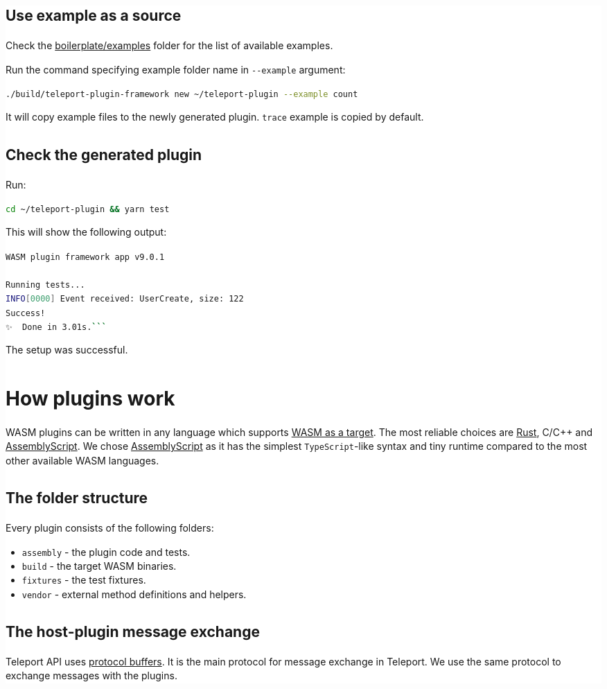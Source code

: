## Use example as a source

Check the [boilerplate/examples](boilerplate/examples) folder for the list of available examples.

Run the command specifying example folder name in `--example` argument:

```sh
./build/teleport-plugin-framework new ~/teleport-plugin --example count
```

It will copy example files to the newly generated plugin. `trace` example is copied by default.

## Check the generated plugin

Run:

```sh
cd ~/teleport-plugin && yarn test
```

This will show the following output:

```sh
WASM plugin framework app v9.0.1

Running tests...
INFO[0000] Event received: UserCreate, size: 122
Success!
✨  Done in 3.01s.```
```

The setup was successful.

# How plugins work

WASM plugins can be written in any language which supports [WASM as a target](https://webassembly.org/getting-started/developers-guide/). The most reliable choices are [Rust](https://rust-lang.org), C/C++ and [AssemblyScript](https://assemblyscript.org/). We chose [AssemblyScript](https://assemblyscript.org/) as it has the simplest `TypeScript`-like syntax and tiny runtime compared to the most other available WASM languages.

## The folder structure

Every plugin consists of the following folders:

* `assembly` - the plugin code and tests.
* `build` - the target WASM binaries.
* `fixtures` - the test fixtures.
* `vendor` - external method definitions and helpers.

## The host-plugin message exchange

Teleport API uses [protocol buffers](https://developers.google.com/protocol-buffers). It is the main protocol for message exchange in Teleport. We use the same protocol to exchange messages with the plugins. 
